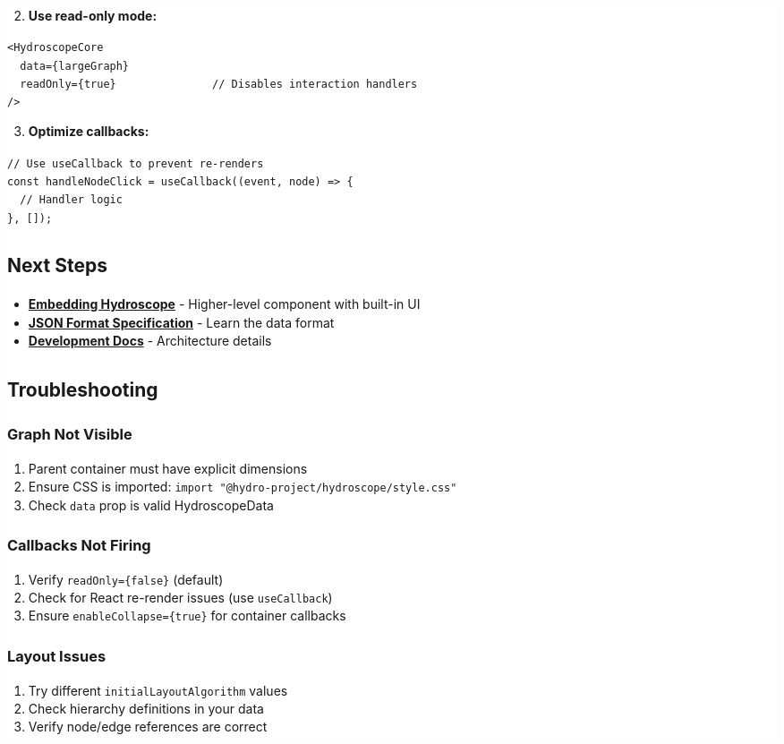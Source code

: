 2. **Use read-only mode:**
```tsx
<HydroscopeCore
  data={largeGraph}
  readOnly={true}               // Disables interaction handlers
/>
```

3. **Optimize callbacks:**
```tsx
// Use useCallback to prevent re-renders
const handleNodeClick = useCallback((event, node) => {
  // Handler logic
}, []);
```

## Next Steps

- **[Embedding Hydroscope](EMBEDDING.md)** - Higher-level component with built-in UI
- **[JSON Format Specification](JSON_FORMAT.md)** - Learn the data format
- **[Development Docs](development/)** - Architecture details

## Troubleshooting

### Graph Not Visible

1. Parent container must have explicit dimensions
2. Ensure CSS is imported: `import "@hydro-project/hydroscope/style.css"`
3. Check `data` prop is valid HydroscopeData

### Callbacks Not Firing

1. Verify `readOnly={false}` (default)
2. Check for React re-render issues (use `useCallback`)
3. Ensure `enableCollapse={true}` for container callbacks

### Layout Issues

1. Try different `initialLayoutAlgorithm` values
2. Check hierarchy definitions in your data
3. Verify node/edge references are correct
